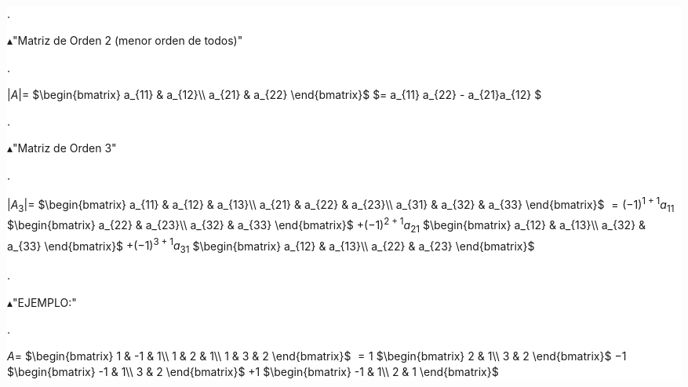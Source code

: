 .

$\blacktriangle{\text{"Matriz de Orden 2 (menor orden de todos)"}}$

.

$|A|=$
$\begin{bmatrix}
a_{11} & a_{12}\\
a_{21} & a_{22}
\end{bmatrix}$
$= a_{11} a_{22} - a_{21}a_{12} $

.

$\blacktriangle{\text{"Matriz de Orden 3"}}$


.

$|A_3|=$
$\begin{bmatrix}
a_{11} & a_{12} & a_{13}\\
a_{21} & a_{22} & a_{23}\\
a_{31} & a_{32} & a_{33}
\end{bmatrix}$
$=(-1)^{1+1} a_{11}$
$\begin{bmatrix}
a_{22} & a_{23}\\
a_{32} & a_{33}
\end{bmatrix}$
$+ (-1)^{2+1} a_{21}$
$\begin{bmatrix}
a_{12} & a_{13}\\
a_{32} & a_{33}
\end{bmatrix}$
$+ (-1)^{3+1} a_{31}$
$\begin{bmatrix}
a_{12} & a_{13}\\
a_{22} & a_{23}
\end{bmatrix}$

.

$\blacktriangle{\text{"EJEMPLO:"}}$

.

$A=$
$\begin{bmatrix}
1 & -1 & 1\\
1 & 2 & 1\\
1 & 3 & 2
\end{bmatrix}$
$=1$
$\begin{bmatrix}
2 & 1\\
3 & 2
\end{bmatrix}$
$-1$
$\begin{bmatrix}
-1 & 1\\
3 & 2
\end{bmatrix}$
$+1$
$\begin{bmatrix}
-1 & 1\\
2 & 1
\end{bmatrix}$